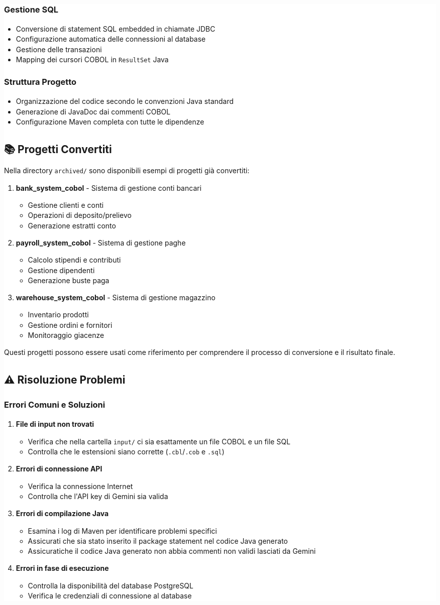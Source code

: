 ### Gestione SQL
- Conversione di statement SQL embedded in chiamate JDBC
- Configurazione automatica delle connessioni al database
- Gestione delle transazioni
- Mapping dei cursori COBOL in `ResultSet` Java

### Struttura Progetto
- Organizzazione del codice secondo le convenzioni Java standard
- Generazione di JavaDoc dai commenti COBOL
- Configurazione Maven completa con tutte le dipendenze

## 📚 Progetti Convertiti

Nella directory `archived/` sono disponibili esempi di progetti già convertiti:

1. **bank_system_cobol** - Sistema di gestione conti bancari
   - Gestione clienti e conti
   - Operazioni di deposito/prelievo
   - Generazione estratti conto

2. **payroll_system_cobol** - Sistema di gestione paghe
   - Calcolo stipendi e contributi
   - Gestione dipendenti
   - Generazione buste paga

3. **warehouse_system_cobol** - Sistema di gestione magazzino
   - Inventario prodotti
   - Gestione ordini e fornitori
   - Monitoraggio giacenze

Questi progetti possono essere usati come riferimento per comprendere il processo di conversione e il risultato finale.

## ⚠️ Risoluzione Problemi

### Errori Comuni e Soluzioni

1. **File di input non trovati**
   - Verifica che nella cartella `input/` ci sia esattamente un file COBOL e un file SQL
   - Controlla che le estensioni siano corrette (`.cbl`/`.cob` e `.sql`)

2. **Errori di connessione API**
   - Verifica la connessione Internet
   - Controlla che l'API key di Gemini sia valida

3. **Errori di compilazione Java**
   - Esamina i log di Maven per identificare problemi specifici
   - Assicurati che sia stato inserito il package statement nel codice Java generato
   - Assicuratiche il codice Java generato non abbia commenti non validi lasciati da Gemini

4. **Errori in fase di esecuzione**
   - Controlla la disponibilità del database PostgreSQL
   - Verifica le credenziali di connessione al database
